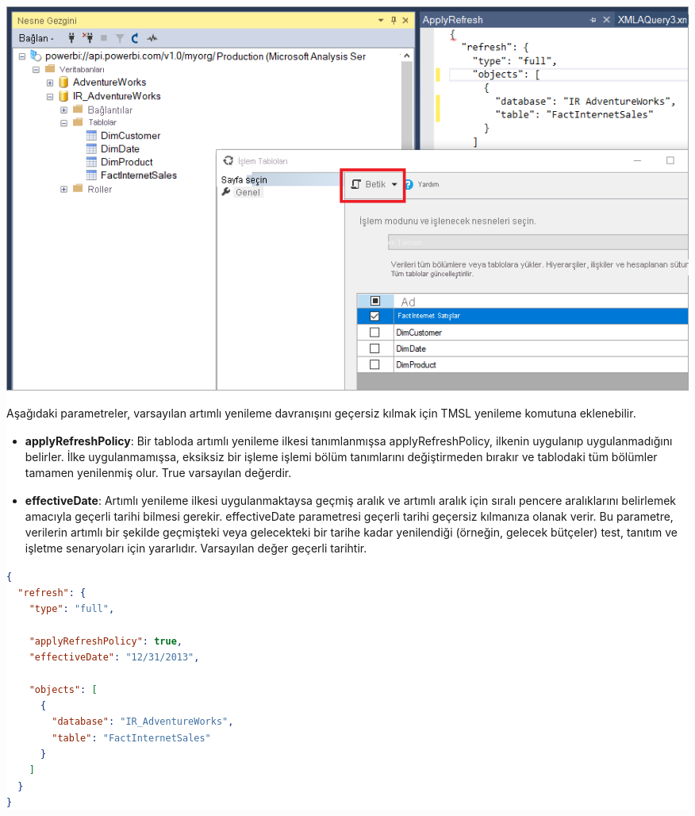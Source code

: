 ![Tabloyu İşle iletişim kutusundaki Betik düğmesi](media/service-premium-incremental-refresh/ssms-process-table.png)

Aşağıdaki parametreler, varsayılan artımlı yenileme davranışını geçersiz kılmak için TMSL yenileme komutuna eklenebilir.

- **applyRefreshPolicy**: Bir tabloda artımlı yenileme ilkesi tanımlanmışsa applyRefreshPolicy, ilkenin uygulanıp uygulanmadığını belirler. İlke uygulanmamışsa, eksiksiz bir işleme işlemi bölüm tanımlarını değiştirmeden bırakır ve tablodaki tüm bölümler tamamen yenilenmiş olur. True varsayılan değerdir.

- **effectiveDate**: Artımlı yenileme ilkesi uygulanmaktaysa geçmiş aralık ve artımlı aralık için sıralı pencere aralıklarını belirlemek amacıyla geçerli tarihi bilmesi gerekir. effectiveDate parametresi geçerli tarihi geçersiz kılmanıza olanak verir. Bu parametre, verilerin artımlı bir şekilde geçmişteki veya gelecekteki bir tarihe kadar yenilendiği (örneğin, gelecek bütçeler) test, tanıtım ve işletme senaryoları için yararlıdır. Varsayılan değer geçerli tarihtir.

```json
{ 
  "refresh": {
    "type": "full",

    "applyRefreshPolicy": true,
    "effectiveDate": "12/31/2013",

    "objects": [
      {
        "database": "IR_AdventureWorks", 
        "table": "FactInternetSales" 
      }
    ]
  }
}
```
